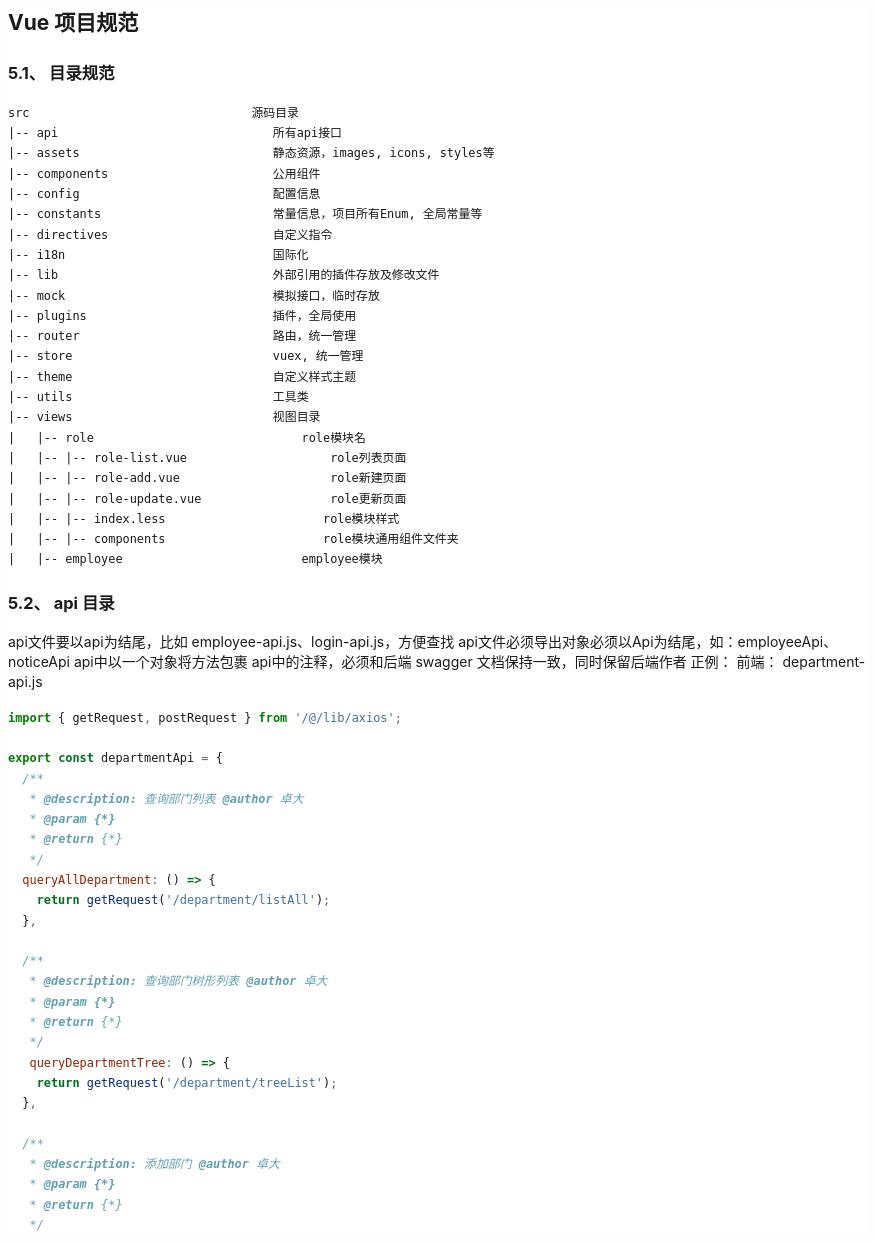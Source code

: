 
##  Vue 项目规范

### 5.1、 目录规范
```
src                               源码目录
|-- api                              所有api接口
|-- assets                           静态资源，images, icons, styles等
|-- components                       公用组件
|-- config                           配置信息
|-- constants                        常量信息，项目所有Enum, 全局常量等
|-- directives                       自定义指令
|-- i18n                             国际化
|-- lib                              外部引用的插件存放及修改文件
|-- mock                             模拟接口，临时存放
|-- plugins                          插件，全局使用
|-- router                           路由，统一管理
|-- store                            vuex, 统一管理
|-- theme                            自定义样式主题
|-- utils                            工具类
|-- views                            视图目录
|   |-- role                             role模块名
|   |-- |-- role-list.vue                    role列表页面
|   |-- |-- role-add.vue                     role新建页面
|   |-- |-- role-update.vue                  role更新页面
|   |-- |-- index.less                      role模块样式
|   |-- |-- components                      role模块通用组件文件夹
|   |-- employee                         employee模块
```
### 5.2、 api 目录
api文件要以api为结尾，比如 employee-api.js、login-api.js，方便查找
api文件必须导出对象必须以Api为结尾，如：employeeApi、noticeApi
api中以一个对象将方法包裹
api中的注释，必须和后端 swagger 文档保持一致，同时保留后端作者
正例：
前端： department-api.js
```javascript
import { getRequest, postRequest } from '/@/lib/axios';

export const departmentApi = {
  /**
   * @description: 查询部门列表 @author 卓大
   * @param {*}
   * @return {*}
   */
  queryAllDepartment: () => {
    return getRequest('/department/listAll');
  },

  /**
   * @description: 查询部门树形列表 @author 卓大
   * @param {*}
   * @return {*}
   */
   queryDepartmentTree: () => {
    return getRequest('/department/treeList');
  },

  /**
   * @description: 添加部门 @author 卓大
   * @param {*}
   * @return {*}
   */
```